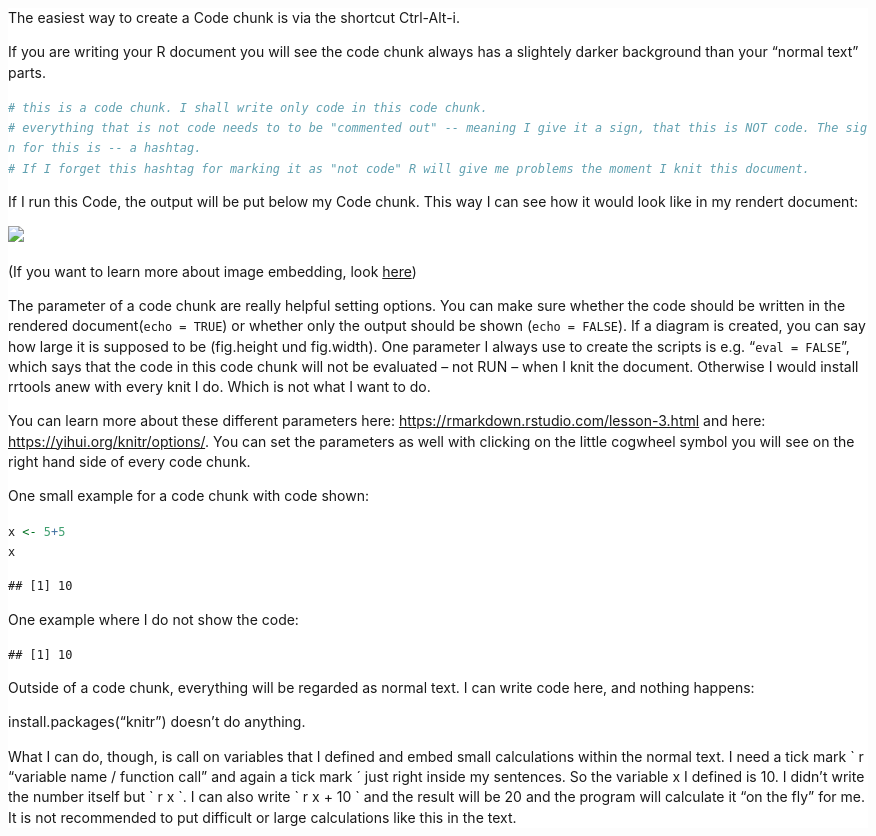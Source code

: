 The easiest way to create a Code chunk is via the shortcut Ctrl-Alt-i.

If you are writing your R document you will see the code chunk always
has a slightely darker background than your “normal text” parts.

``` r
# this is a code chunk. I shall write only code in this code chunk.
# everything that is not code needs to to be "commented out" -- meaning I give it a sign, that this is NOT code. The sign for this is -- a hashtag. 
# If I forget this hashtag for marking it as "not code" R will give me problems the moment I knit this document.
```

If I run this Code, the output will be put below my Code chunk. This way
I can see how it would look like in my rendert document:

![](https://d33wubrfki0l68.cloudfront.net/44f781299f23419d5314e5322e7c44393f7190d3/c5915/images/markdownchunk.png)

(If you want to learn more about image embedding, look
[here](#bilder-einfügen))

The parameter of a code chunk are really helpful setting options. You
can make sure whether the code should be written in the rendered
document(`echo = TRUE`) or whether only the output should be shown
(`echo = FALSE`). If a diagram is created, you can say how large it is
supposed to be (fig.height und fig.width). One parameter I always use to
create the scripts is e.g. “`eval = FALSE`”, which says that the code in
this code chunk will not be evaluated – not RUN – when I knit the
document. Otherwise I would install rrtools anew with every knit I do.
Which is not what I want to do.

You can learn more about these different parameters here:
<https://rmarkdown.rstudio.com/lesson-3.html> and here:
<https://yihui.org/knitr/options/>. You can set the parameters as well
with clicking on the little cogwheel symbol you will see on the right
hand side of every code chunk.

One small example for a code chunk with code shown:

``` r
x <- 5+5
x
```

    ## [1] 10

One example where I do not show the code:

    ## [1] 10

Outside of a code chunk, everything will be regarded as normal text. I
can write code here, and nothing happens:

install.packages(“knitr”) doesn’t do anything.

What I can do, though, is call on variables that I defined and embed
small calculations within the normal text. I need a tick mark \` r
“variable name / function call” and again a tick mark ´ just right
inside my sentences. So the variable x I defined is 10. I didn’t write
the number itself but \` r x \`. I can also write \` r x + 10 \` and the
result will be 20 and the program will calculate it “on the fly” for me.
It is not recommended to put difficult or large calculations like this
in the text.

